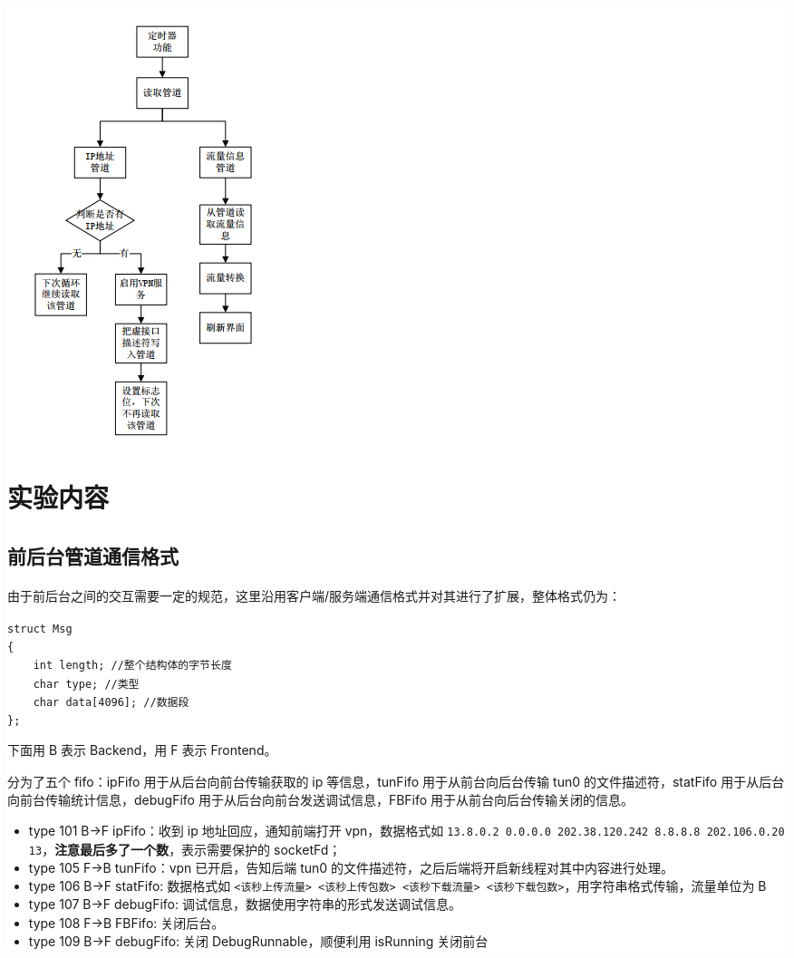 ![image-20200607090043076](..\res\image-20200607090043076.png)

# 实验内容

## 前后台管道通信格式

由于前后台之间的交互需要一定的规范，这里沿用客户端/服务端通信格式并对其进行了扩展，整体格式仍为：

```
struct Msg
{
    int length; //整个结构体的字节长度
    char type; //类型
    char data[4096]; //数据段
};
```

下面用 B 表示 Backend，用 F 表示 Frontend。

分为了五个 fifo：ipFifo 用于从后台向前台传输获取的 ip 等信息，tunFifo 用于从前台向后台传输 tun0 的文件描述符，statFifo 用于从后台向前台传输统计信息，debugFifo 用于从后台向前台发送调试信息，FBFifo 用于从前台向后台传输关闭的信息。

* type 101  B->F ipFifo：收到 ip 地址回应，通知前端打开 vpn，数据格式如 ``13.8.0.2 0.0.0.0 202.38.120.242 8.8.8.8 202.106.0.20 13``，**注意最后多了一个数**，表示需要保护的 socketFd；
* type 105  F->B tunFifo：vpn 已开启，告知后端 tun0 的文件描述符，之后后端将开启新线程对其中内容进行处理。
* type 106  B->F statFifo: 数据格式如 ``<该秒上传流量> <该秒上传包数> <该秒下载流量> <该秒下载包数>``，用字符串格式传输，流量单位为 B
* type 107  B->F debugFifo: 调试信息，数据使用字符串的形式发送调试信息。
* type 108  F->B FBFifo: 关闭后台。
* type 109  B->F debugFifo: 关闭 DebugRunnable，顺便利用 isRunning 关闭前台
